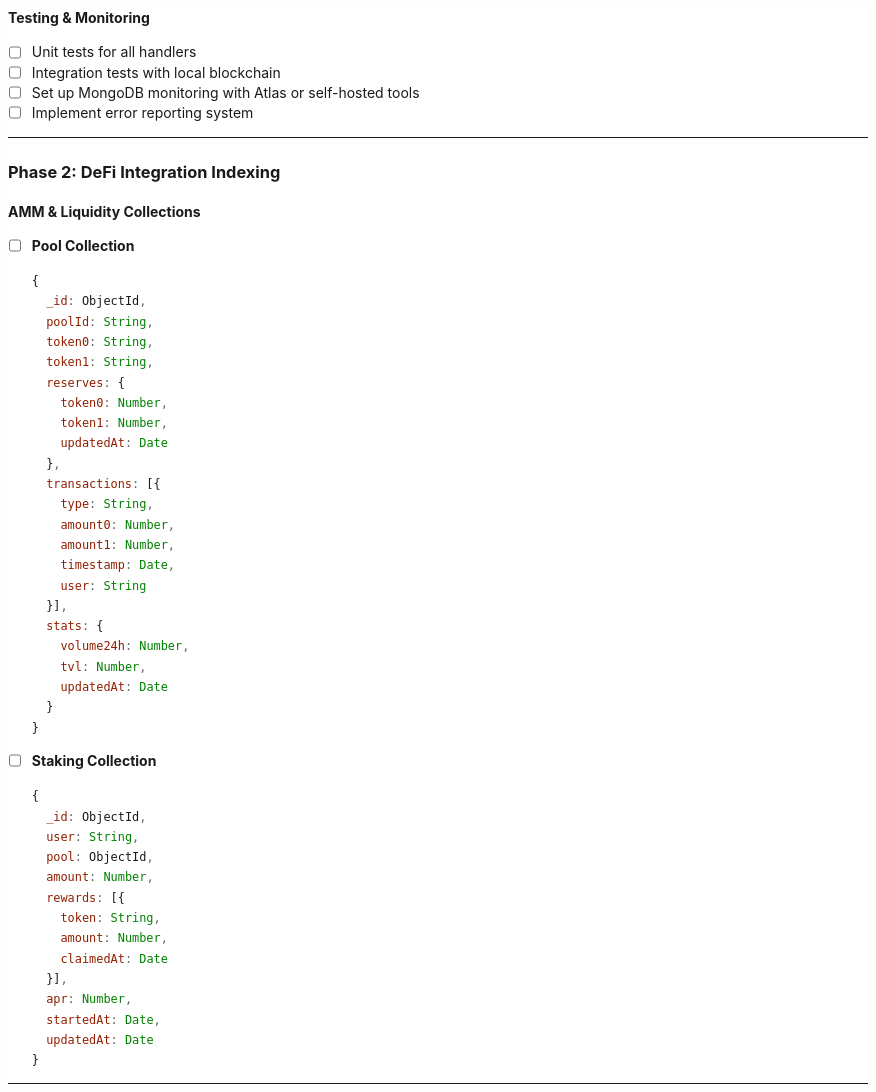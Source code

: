 **Testing & Monitoring**  
- [ ] Unit tests for all handlers
- [ ] Integration tests with local blockchain
- [ ] Set up MongoDB monitoring with Atlas or self-hosted tools
- [ ] Implement error reporting system

---

### Phase 2: DeFi Integration Indexing

**AMM & Liquidity Collections**  
- [ ] **Pool Collection**  
  ```js
  {
    _id: ObjectId,
    poolId: String,
    token0: String,
    token1: String,
    reserves: {
      token0: Number,
      token1: Number,
      updatedAt: Date
    },
    transactions: [{
      type: String,
      amount0: Number,
      amount1: Number,
      timestamp: Date,
      user: String
    }],
    stats: {
      volume24h: Number,
      tvl: Number,
      updatedAt: Date
    }
  }
  ```

- [ ] **Staking Collection**  
  ```js
  {
    _id: ObjectId,
    user: String,
    pool: ObjectId,
    amount: Number,
    rewards: [{
      token: String,
      amount: Number,
      claimedAt: Date
    }],
    apr: Number,
    startedAt: Date,
    updatedAt: Date
  }
  ```

---